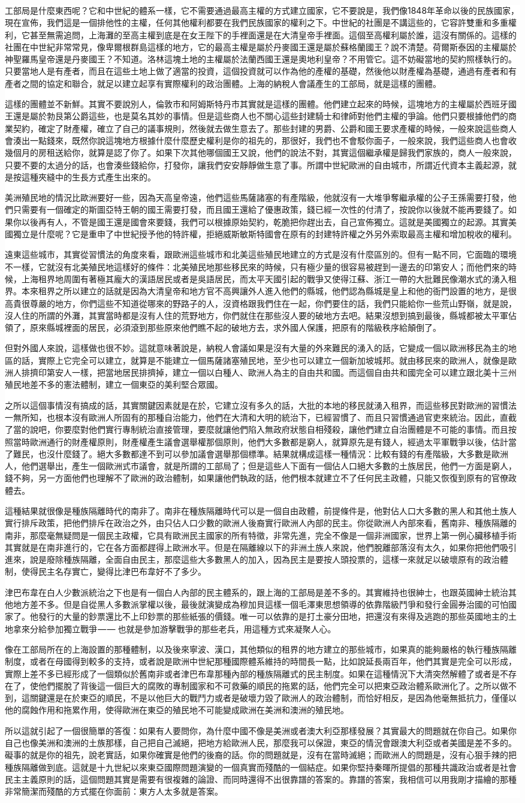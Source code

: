   
工部局是什麼東西呢？它和中世紀的體系一樣，它不需要通過最高主權的方式建立國家，它不要說是，我們像1848年革命以後的民族國家，現在宣佈，我們這是一個排他性的主權，任何其他權利都要在我們民族國家的權利之下。中世紀的社團是不講這些的，它容許雙重和多重權利，它甚至無需追問，上海灘的至高主權到底是在女王陛下的手裡面還是在大清皇帝手裡面。這個至高權利屬於誰，這沒有關係的。這樣的社團在中世紀非常常見，像卑爾根群島這樣的地方，它的最高主權是屬於丹麥國王還是屬於蘇格蘭國王？說不清楚。荷爾斯泰因的主權屬於神聖羅馬皇帝還是丹麥國王？不知道。洛林這塊土地的主權屬於法蘭西國王還是奧地利皇帝？不用管它。這不妨礙當地的契約照樣執行的。只要當地人是有產者，而且在這些土地上做了適當的投資，這個投資就可以作為他的產權的基礎，然後他以財產權為基礎，通過有產者和有產者之間的協定和聯合，就足以建立起享有實際權利的政治團體。上海的納稅人會議產生的工部局，就是這樣的團體。

  
這樣的團體並不新鮮。其實不要說別人，倫敦市和阿姆斯特丹市其實就是這樣的團體。他們建立起來的時候，這塊地方的主權屬於西班牙國王還是屬於勃艮第公爵這些，也是莫名其妙的事情。但是這些商人也不關心這些封建騎士和律師對他們主權的爭論。他們只要根據他們的商業契約，確定了財產權，確立了自己的議事規則，然後就去做生意去了。那些封建的男爵、公爵和國王要求產權的時候，一般來說這些商人會湊出一點錢來，既然你說這塊地方根據什麼什麼歷史權利是你的祖先的，那很好，我們也不會駁你面子，一般來說，我們這些商人也會收幾個月的房租送給你，就算是認了你了。如果下次其他哪個國王又說，他們的說法不對，其實這個繼承權是歸我們家族的，商人一般來說，只要不要的太過分的話，也會湊些錢給你，打發你，讓我們安安靜靜做生意了事。所謂中世紀歐洲的自由城市，所謂近代資本主義起源，就是按這種夾縫中的生長方式產生出來的。

  
美洲殖民地的情況比歐洲要好一些，因為天高皇帝遠，他們這些馬薩諸塞的有產階級，他就沒有一大堆爭奪繼承權的公子王孫需要打發，他們只需要有一個確定的斯圖亞特王朝的國王需要打發，而且國王還給了優惠政策，錢已經一次性的付清了，按說你以後就不能再要錢了。如果你以後再有人，不管是國王還是國會來要錢，我們可以根據原始契約，乾脆把你趕出去，自己宣佈獨立。這就是美國獨立的起源。其實美國獨立是什麼呢？它是重申了中世紀授予他的特許權，拒絕威斯敏斯特國會在原有的封建特許權之外另外索取最高主權和增加稅收的權利。

  
遠東這些城市，其實從習慣法的角度來看，跟歐洲這些城市和北美這些殖民地建立的方式是沒有什麼區別的。但有一點不同，它面臨的環境不一樣，它就沒有北美殖民地這樣好的條件：北美殖民地那些移民來的時候，只有極少量的很容易被趕到一邊去的印第安人；而他們來的時候，上海租界地周圍有著極其龐大的漢語居民或者是吳語居民，而太平天國引起的戰爭又使得江蘇、浙江一帶的大批難民像潮水式的湧入租界。本來租界之所以建立的話就是因為大清皇帝和地方官不高興讓外人進入他們的縣城，他們認為縣城是皇上和他的衙門設置的地方，是很高貴很尊嚴的地方，你們這些不知道從哪來的野路子的人，沒資格跟我們住在一起，你們要住的話，我們只能給你一些荒山野嶺，就是說，沒人住的所謂的外灘，其實當時都是沒有人住的荒野地方，你們就住在那些沒人要的破地方去吧。結果沒想到搞到最後，縣城都被太平軍佔領了，原來縣城裡面的居民，必須滾到那些原來他們瞧不起的破地方去，求外國人保護，把原有的階級秩序給顛倒了。

  
但對外國人來說，這樣做也很不妙。這就意味著說是，納稅人會議如果是沒有大量的外來難民的湧入的話，它變成一個以歐洲移民為主的地區的話，實際上它完全可以建立，就算是不能建立一個馬薩諸塞殖民地，至少也可以建立一個新加坡城邦。就由移民來的歐洲人，就像是歐洲人排擠印第安人一樣，把當地居民排擠掉，建立一個以白種人、歐洲人為主的自由共和國。而這個自由共和國完全可以建立跟北美十三州殖民地差不多的憲法體制，建立一個東亞的美利堅合眾國。

  
之所以這個事情沒有搞成的話，其實關鍵因素就是在於，它建立沒有多久的話，大批的本地的移民就湧入租界，而這些移民對歐洲的習慣法一無所知，也根本沒有歐洲人所固有的那種自治能力，他們在大清和大明的統治下，已經習慣了、而且只習慣通過官吏來統治。因此，直截了當的說吧，你要麼對他們實行專制統治直接管理，要麼就讓他們陷入無政府狀態自相殘殺，讓他們建立自治團體是不可能的事情。而且按照當時歐洲通行的財產權原則，財產權產生議會選舉權那個原則，他們大多數都是窮人，就算原先是有錢人，經過太平軍戰爭以後，估計當了難民，也沒什麼錢了。絕大多數都達不到可以參加議會選舉那個標準。結果就構成這樣一種情況：比較有錢的有產階級，大多數是歐洲人，他們選舉出，產生一個歐洲式市議會，就是所謂的工部局了；但是這些人下面有一個佔人口絕大多數的土族居民，他們一方面是窮人，錢不夠，另一方面他們也理解不了歐洲的政治體制，如果讓他們執政的話，他們根本就建立不了任何民主政體，只能又恢復到原有的官僚政體去。

  
這種結果就很像是種族隔離時代的南非了。南非在種族隔離時代可以是一個自由政體，前提條件是，他對佔人口大多數的黑人和其他土族人實行排斥政策，把他們排斥在政治之外，由只佔人口少數的歐洲人後裔實行歐洲人內部的民主。你從歐洲人內部來看，舊南非、種族隔離的南非，那麼毫無疑問是一個民主政權，它具有歐洲民主國家的所有特徵，非常先進，完全不像是一個非洲國家，世界上第一例心臟移植手術其實就是在南非進行的，它在各方面都趕得上歐洲水平。但是在隔離線以下的非洲土族人來說，他們脫離部落沒有太久，如果你把他們吸引進來，說是廢除種族隔離，全面自由民主，那麼這些大多數黑人的加入，因為民主是要按人頭投票的，這樣一來就足以破壞原有的政治體制，使得民主名存實亡，變得比津巴布韋好不了多少。

  
津巴布韋在白人少數派統治之下也是有一個白人內部的民主體系的，跟上海的工部局是差不多的。其實維持也很紳士，也跟英國紳士統治其他地方差不多。但是自從黑人多數派掌權以後，最後就演變成為穆加貝這樣一個毛澤東思想領導的依靠階級鬥爭和發行金圓券治國的可怕國家了。他發行的大量的鈔票還比不上印鈔票的那些紙張的價錢。唯一可以依靠的是打土豪分田地，把還沒有來得及逃跑的那些英國地主的土地拿來分給參加獨立戰爭 — — 也就是參加游擊戰爭的那些老兵，用這種方式來凝聚人心。

  
像在工部局所在的上海設置的那種體制，以及後來寧波、漢口，其他類似的租界的地方建立的那些城市，如果真的能夠嚴格的執行種族隔離制度，或者在母國得到較多的支持，或者說是歐洲中世紀那種國際體系維持的時間長一點，比如說延長兩百年，他們其實是完全可以形成，實際上差不多已經形成了一個類似於舊南非或者津巴布韋那種內部的種族隔離式的民主制度。如果在這種情況下大清突然解體了或者是不存在了，使他們擺脫了背後這一個巨大的腐敗的專制國家和不可救藥的順民的拖累的話，他們完全可以把東亞政治體系歐洲化了。之所以做不到，這關鍵還是在於東亞的順民，不是以他巨大的戰鬥力或者是破壞力毀了歐洲人的政治體制，而恰好相反，是因為他毫無抵抗力，僅僅以他的腐蝕作用和拖累作用，使得歐洲在東亞的殖民地不可能變成歐洲在美洲和澳洲的殖民地。

  
所以這就引起了一個很簡單的答復：如果有人要問你，為什麼中國不像是美洲或者澳大利亞那樣發展？其實最大的問題就在你自己。如果你自己也像美洲和澳洲的土族那樣，自己把自己滅絕，把地方給歐洲人民，那麼我可以保證，東亞的情況會跟澳大利亞或者美國是差不多的。礙事的就是你的祖先，說老實話，如果你確實是他們的後裔的話。你的問題就是，沒有在當時滅絕；而歐洲人的問題是，沒有心狠手辣的把種族隔離做到底。這就是十九世紀以來東亞國際問題演變的一個真實而殘酷的一個結症。如果你堅持秦暉所提倡的那種共識政治或者是社會民主主義原則的話，這個問題其實是需要有很複雜的論證、而同時還得不出很靠譜的答案的。靠譜的答案，我相信可以用我剛才描繪的那種非常簡潔而殘酷的方式擺在你面前：東方人太多就是答案。
